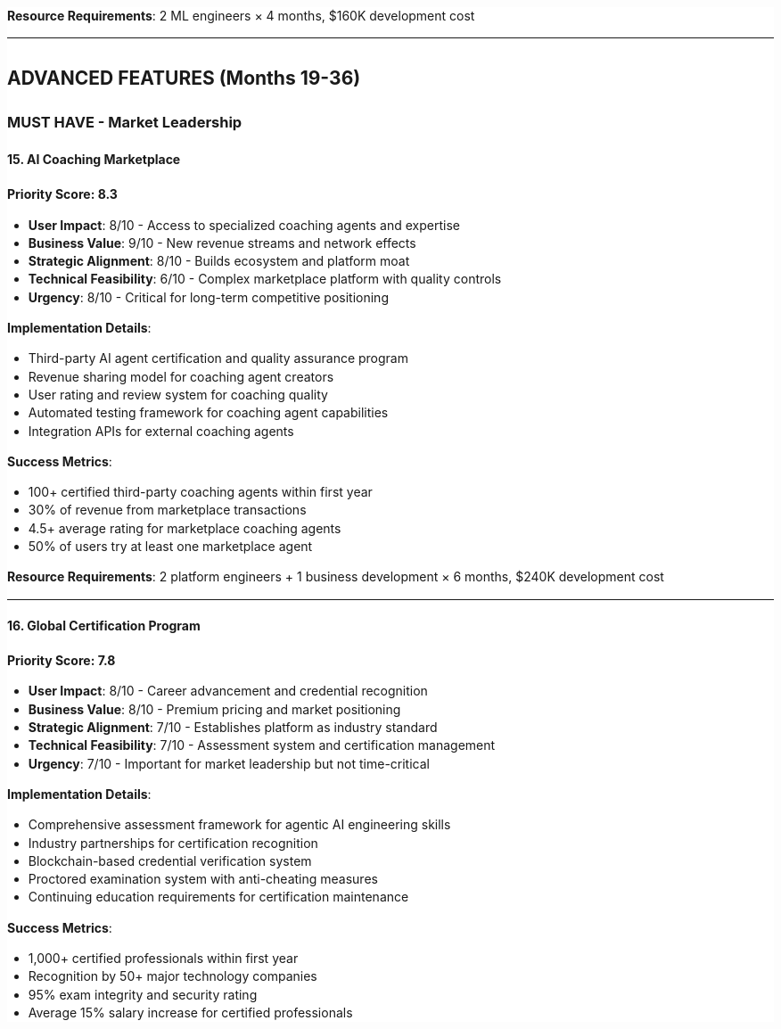 **Resource Requirements**: 2 ML engineers × 4 months, $160K development cost

---

## ADVANCED FEATURES (Months 19-36)

### MUST HAVE - Market Leadership

#### 15. AI Coaching Marketplace
**Priority Score: 8.3**
- **User Impact**: 8/10 - Access to specialized coaching agents and expertise
- **Business Value**: 9/10 - New revenue streams and network effects
- **Strategic Alignment**: 8/10 - Builds ecosystem and platform moat
- **Technical Feasibility**: 6/10 - Complex marketplace platform with quality controls
- **Urgency**: 8/10 - Critical for long-term competitive positioning

**Implementation Details**:
- Third-party AI agent certification and quality assurance program
- Revenue sharing model for coaching agent creators
- User rating and review system for coaching quality
- Automated testing framework for coaching agent capabilities
- Integration APIs for external coaching agents

**Success Metrics**:
- 100+ certified third-party coaching agents within first year
- 30% of revenue from marketplace transactions
- 4.5+ average rating for marketplace coaching agents
- 50% of users try at least one marketplace agent

**Resource Requirements**: 2 platform engineers + 1 business development × 6 months, $240K development cost

---

#### 16. Global Certification Program
**Priority Score: 7.8**
- **User Impact**: 8/10 - Career advancement and credential recognition
- **Business Value**: 8/10 - Premium pricing and market positioning
- **Strategic Alignment**: 7/10 - Establishes platform as industry standard
- **Technical Feasibility**: 7/10 - Assessment system and certification management
- **Urgency**: 7/10 - Important for market leadership but not time-critical

**Implementation Details**:
- Comprehensive assessment framework for agentic AI engineering skills
- Industry partnerships for certification recognition
- Blockchain-based credential verification system
- Proctored examination system with anti-cheating measures
- Continuing education requirements for certification maintenance

**Success Metrics**:
- 1,000+ certified professionals within first year
- Recognition by 50+ major technology companies
- 95% exam integrity and security rating
- Average 15% salary increase for certified professionals
